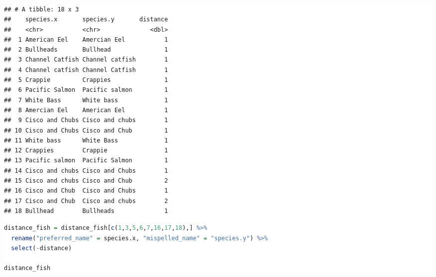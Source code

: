     ## # A tibble: 18 x 3
    ##    species.x       species.y       distance
    ##    <chr>           <chr>              <dbl>
    ##  1 American Eel    Amercian Eel           1
    ##  2 Bullheads       Bullhead               1
    ##  3 Channel Catfish Channel catfish        1
    ##  4 Channel catfish Channel Catfish        1
    ##  5 Crappie         Crappies               1
    ##  6 Pacific Salmon  Pacific salmon         1
    ##  7 White Bass      White bass             1
    ##  8 Amercian Eel    American Eel           1
    ##  9 Cisco and Chubs Cisco and chubs        1
    ## 10 Cisco and Chubs Cisco and Chub         1
    ## 11 White bass      White Bass             1
    ## 12 Crappies        Crappie                1
    ## 13 Pacific salmon  Pacific Salmon         1
    ## 14 Cisco and chubs Cisco and Chubs        1
    ## 15 Cisco and chubs Cisco and Chub         2
    ## 16 Cisco and Chub  Cisco and Chubs        1
    ## 17 Cisco and Chub  Cisco and chubs        2
    ## 18 Bullhead        Bullheads              1

``` r
distance_fish = distance_fish[c(1,3,5,6,7,16,17,18),] %>%
  rename("preferred_name" = species.x, "mispelled_name" = "species.y") %>%
  select(-distance)

distance_fish
```

